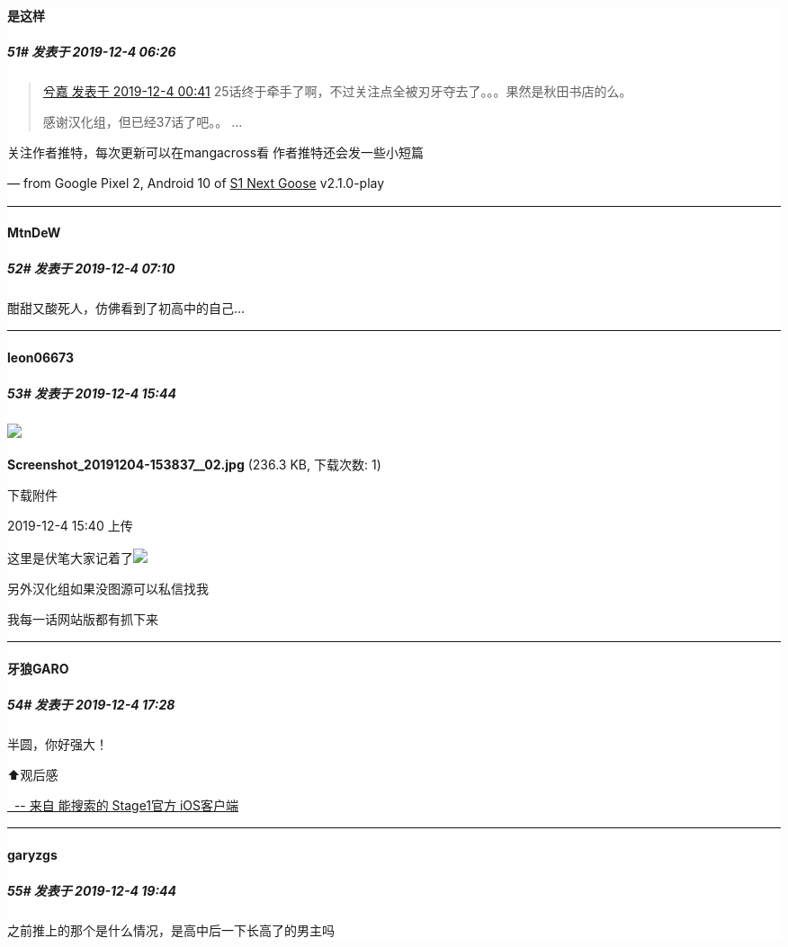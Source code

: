 ####  是这样  
##### 51#       发表于 2019-12-4 06:26

<blockquote><a href="httphttps://bbs.saraba1st.com/2b/forum.php?mod=redirect&amp;goto=findpost&amp;pid=45710841&amp;ptid=1859334" target="_blank">兮嘉 发表于 2019-12-4 00:41</a>
25话终于牵手了啊，不过关注点全被刃牙夺去了。。。果然是秋田书店的么。

感谢汉化组，但已经37话了吧。。 ...</blockquote>
关注作者推特，每次更新可以在mangacross看
作者推特还会发一些小短篇

— from Google Pixel 2, Android 10 of [S1 Next Goose](https://pan.baidu.com/s/1mi43uRm) v2.1.0-play

*****

####  MtnDeW  
##### 52#       发表于 2019-12-4 07:10

酣甜又酸死人，仿佛看到了初高中的自己...

*****

####  leon06673  
##### 53#       发表于 2019-12-4 15:44

<img src="https://img.saraba1st.com/forum/201912/04/154054fdmnd4c2cpkskb5z.jpg" referrerpolicy="no-referrer">

<strong>Screenshot_20191204-153837__02.jpg</strong> (236.3 KB, 下载次数: 1)

下载附件

2019-12-4 15:40 上传

这里是伏笔大家记着了<img src="https://static.saraba1st.com/image/smiley/face2017/033.png" referrerpolicy="no-referrer">

另外汉化组如果没图源可以私信找我

我每一话网站版都有抓下来

*****

####  牙狼GARO  
##### 54#       发表于 2019-12-4 17:28

半圆，你好强大！

⬆️观后感

[  -- 来自 能搜索的 Stage1官方 iOS客户端](https://itunes.apple.com/fi/app/saraba1st/id1221237470?mt=8)

*****

####  garyzgs  
##### 55#       发表于 2019-12-4 19:44

之前推上的那个是什么情况，是高中后一下长高了的男主吗
